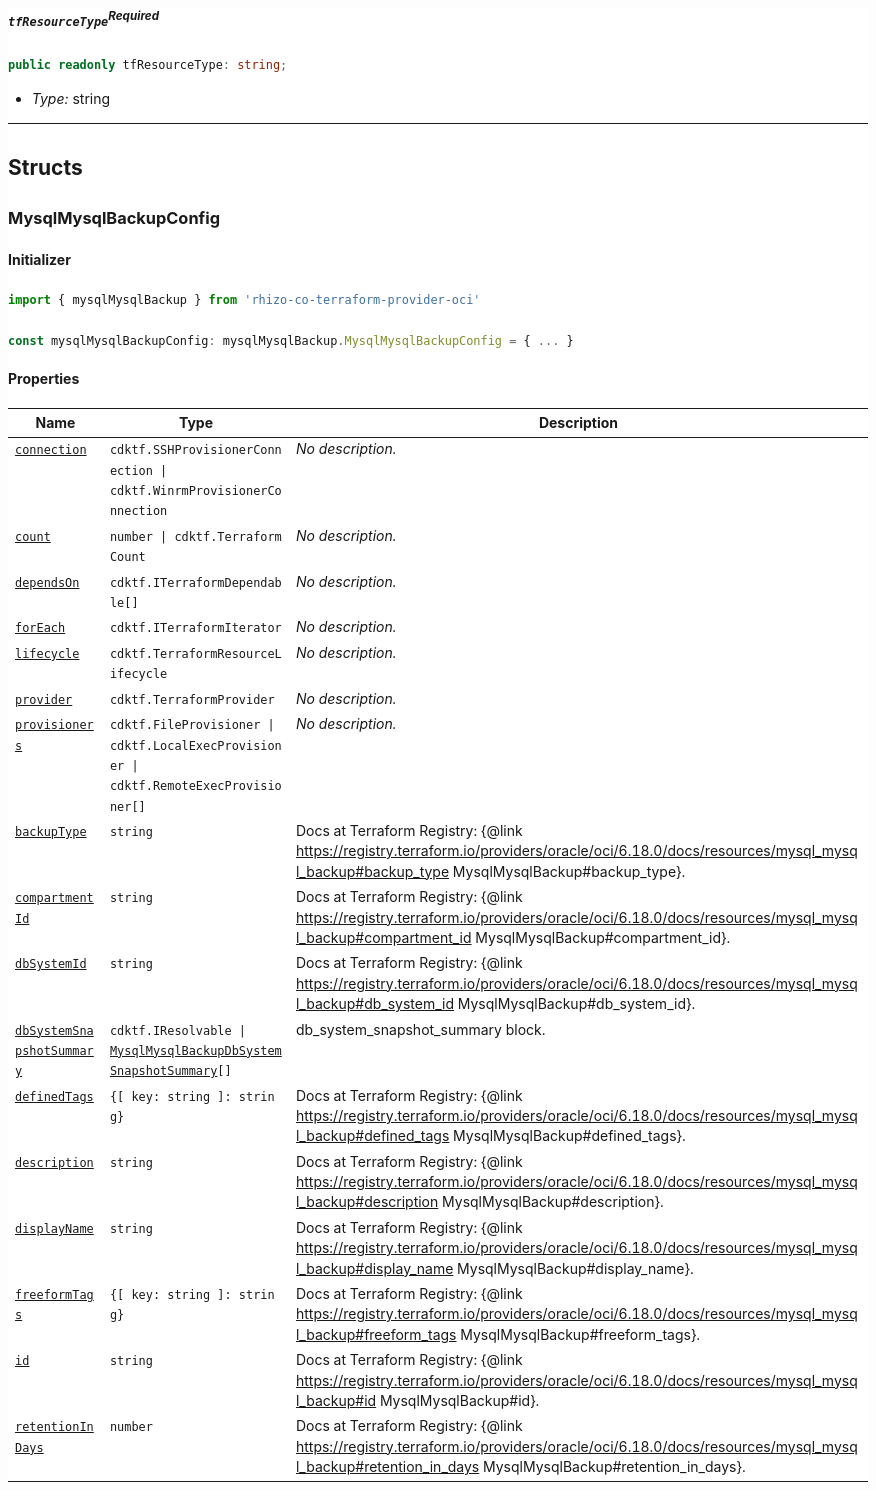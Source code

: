 
##### `tfResourceType`<sup>Required</sup> <a name="tfResourceType" id="rhizo-co-terraform-provider-oci.mysqlMysqlBackup.MysqlMysqlBackup.property.tfResourceType"></a>

```typescript
public readonly tfResourceType: string;
```

- *Type:* string

---

## Structs <a name="Structs" id="Structs"></a>

### MysqlMysqlBackupConfig <a name="MysqlMysqlBackupConfig" id="rhizo-co-terraform-provider-oci.mysqlMysqlBackup.MysqlMysqlBackupConfig"></a>

#### Initializer <a name="Initializer" id="rhizo-co-terraform-provider-oci.mysqlMysqlBackup.MysqlMysqlBackupConfig.Initializer"></a>

```typescript
import { mysqlMysqlBackup } from 'rhizo-co-terraform-provider-oci'

const mysqlMysqlBackupConfig: mysqlMysqlBackup.MysqlMysqlBackupConfig = { ... }
```

#### Properties <a name="Properties" id="Properties"></a>

| **Name** | **Type** | **Description** |
| --- | --- | --- |
| <code><a href="#rhizo-co-terraform-provider-oci.mysqlMysqlBackup.MysqlMysqlBackupConfig.property.connection">connection</a></code> | <code>cdktf.SSHProvisionerConnection \| cdktf.WinrmProvisionerConnection</code> | *No description.* |
| <code><a href="#rhizo-co-terraform-provider-oci.mysqlMysqlBackup.MysqlMysqlBackupConfig.property.count">count</a></code> | <code>number \| cdktf.TerraformCount</code> | *No description.* |
| <code><a href="#rhizo-co-terraform-provider-oci.mysqlMysqlBackup.MysqlMysqlBackupConfig.property.dependsOn">dependsOn</a></code> | <code>cdktf.ITerraformDependable[]</code> | *No description.* |
| <code><a href="#rhizo-co-terraform-provider-oci.mysqlMysqlBackup.MysqlMysqlBackupConfig.property.forEach">forEach</a></code> | <code>cdktf.ITerraformIterator</code> | *No description.* |
| <code><a href="#rhizo-co-terraform-provider-oci.mysqlMysqlBackup.MysqlMysqlBackupConfig.property.lifecycle">lifecycle</a></code> | <code>cdktf.TerraformResourceLifecycle</code> | *No description.* |
| <code><a href="#rhizo-co-terraform-provider-oci.mysqlMysqlBackup.MysqlMysqlBackupConfig.property.provider">provider</a></code> | <code>cdktf.TerraformProvider</code> | *No description.* |
| <code><a href="#rhizo-co-terraform-provider-oci.mysqlMysqlBackup.MysqlMysqlBackupConfig.property.provisioners">provisioners</a></code> | <code>cdktf.FileProvisioner \| cdktf.LocalExecProvisioner \| cdktf.RemoteExecProvisioner[]</code> | *No description.* |
| <code><a href="#rhizo-co-terraform-provider-oci.mysqlMysqlBackup.MysqlMysqlBackupConfig.property.backupType">backupType</a></code> | <code>string</code> | Docs at Terraform Registry: {@link https://registry.terraform.io/providers/oracle/oci/6.18.0/docs/resources/mysql_mysql_backup#backup_type MysqlMysqlBackup#backup_type}. |
| <code><a href="#rhizo-co-terraform-provider-oci.mysqlMysqlBackup.MysqlMysqlBackupConfig.property.compartmentId">compartmentId</a></code> | <code>string</code> | Docs at Terraform Registry: {@link https://registry.terraform.io/providers/oracle/oci/6.18.0/docs/resources/mysql_mysql_backup#compartment_id MysqlMysqlBackup#compartment_id}. |
| <code><a href="#rhizo-co-terraform-provider-oci.mysqlMysqlBackup.MysqlMysqlBackupConfig.property.dbSystemId">dbSystemId</a></code> | <code>string</code> | Docs at Terraform Registry: {@link https://registry.terraform.io/providers/oracle/oci/6.18.0/docs/resources/mysql_mysql_backup#db_system_id MysqlMysqlBackup#db_system_id}. |
| <code><a href="#rhizo-co-terraform-provider-oci.mysqlMysqlBackup.MysqlMysqlBackupConfig.property.dbSystemSnapshotSummary">dbSystemSnapshotSummary</a></code> | <code>cdktf.IResolvable \| <a href="#rhizo-co-terraform-provider-oci.mysqlMysqlBackup.MysqlMysqlBackupDbSystemSnapshotSummary">MysqlMysqlBackupDbSystemSnapshotSummary</a>[]</code> | db_system_snapshot_summary block. |
| <code><a href="#rhizo-co-terraform-provider-oci.mysqlMysqlBackup.MysqlMysqlBackupConfig.property.definedTags">definedTags</a></code> | <code>{[ key: string ]: string}</code> | Docs at Terraform Registry: {@link https://registry.terraform.io/providers/oracle/oci/6.18.0/docs/resources/mysql_mysql_backup#defined_tags MysqlMysqlBackup#defined_tags}. |
| <code><a href="#rhizo-co-terraform-provider-oci.mysqlMysqlBackup.MysqlMysqlBackupConfig.property.description">description</a></code> | <code>string</code> | Docs at Terraform Registry: {@link https://registry.terraform.io/providers/oracle/oci/6.18.0/docs/resources/mysql_mysql_backup#description MysqlMysqlBackup#description}. |
| <code><a href="#rhizo-co-terraform-provider-oci.mysqlMysqlBackup.MysqlMysqlBackupConfig.property.displayName">displayName</a></code> | <code>string</code> | Docs at Terraform Registry: {@link https://registry.terraform.io/providers/oracle/oci/6.18.0/docs/resources/mysql_mysql_backup#display_name MysqlMysqlBackup#display_name}. |
| <code><a href="#rhizo-co-terraform-provider-oci.mysqlMysqlBackup.MysqlMysqlBackupConfig.property.freeformTags">freeformTags</a></code> | <code>{[ key: string ]: string}</code> | Docs at Terraform Registry: {@link https://registry.terraform.io/providers/oracle/oci/6.18.0/docs/resources/mysql_mysql_backup#freeform_tags MysqlMysqlBackup#freeform_tags}. |
| <code><a href="#rhizo-co-terraform-provider-oci.mysqlMysqlBackup.MysqlMysqlBackupConfig.property.id">id</a></code> | <code>string</code> | Docs at Terraform Registry: {@link https://registry.terraform.io/providers/oracle/oci/6.18.0/docs/resources/mysql_mysql_backup#id MysqlMysqlBackup#id}. |
| <code><a href="#rhizo-co-terraform-provider-oci.mysqlMysqlBackup.MysqlMysqlBackupConfig.property.retentionInDays">retentionInDays</a></code> | <code>number</code> | Docs at Terraform Registry: {@link https://registry.terraform.io/providers/oracle/oci/6.18.0/docs/resources/mysql_mysql_backup#retention_in_days MysqlMysqlBackup#retention_in_days}. |